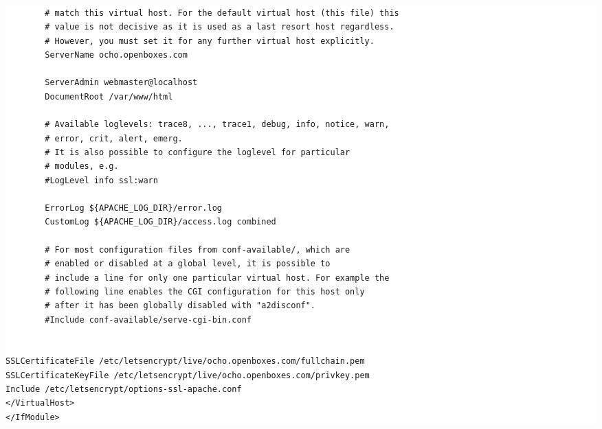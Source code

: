             # match this virtual host. For the default virtual host (this file) this
            # value is not decisive as it is used as a last resort host regardless.
            # However, you must set it for any further virtual host explicitly.
            ServerName ocho.openboxes.com
    
            ServerAdmin webmaster@localhost
            DocumentRoot /var/www/html
    
            # Available loglevels: trace8, ..., trace1, debug, info, notice, warn,
            # error, crit, alert, emerg.
            # It is also possible to configure the loglevel for particular
            # modules, e.g.
            #LogLevel info ssl:warn
    
            ErrorLog ${APACHE_LOG_DIR}/error.log
            CustomLog ${APACHE_LOG_DIR}/access.log combined
    
            # For most configuration files from conf-available/, which are
            # enabled or disabled at a global level, it is possible to
            # include a line for only one particular virtual host. For example the
            # following line enables the CGI configuration for this host only
            # after it has been globally disabled with "a2disconf".
            #Include conf-available/serve-cgi-bin.conf
    
    
    SSLCertificateFile /etc/letsencrypt/live/ocho.openboxes.com/fullchain.pem
    SSLCertificateKeyFile /etc/letsencrypt/live/ocho.openboxes.com/privkey.pem
    Include /etc/letsencrypt/options-ssl-apache.conf
    </VirtualHost>
    </IfModule>
    
